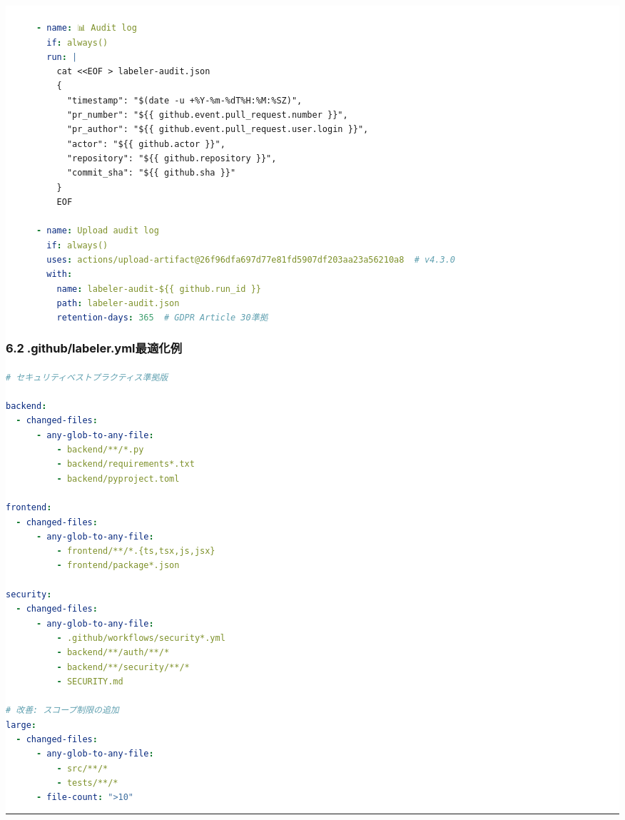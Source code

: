 ```yaml

      - name: 📊 Audit log
        if: always()
        run: |
          cat <<EOF > labeler-audit.json
          {
            "timestamp": "$(date -u +%Y-%m-%dT%H:%M:%SZ)",
            "pr_number": "${{ github.event.pull_request.number }}",
            "pr_author": "${{ github.event.pull_request.user.login }}",
            "actor": "${{ github.actor }}",
            "repository": "${{ github.repository }}",
            "commit_sha": "${{ github.sha }}"
          }
          EOF

      - name: Upload audit log
        if: always()
        uses: actions/upload-artifact@26f96dfa697d77e81fd5907df203aa23a56210a8  # v4.3.0
        with:
          name: labeler-audit-${{ github.run_id }}
          path: labeler-audit.json
          retention-days: 365  # GDPR Article 30準拠
```

### 6.2 .github/labeler.yml最適化例

```yaml
# セキュリティベストプラクティス準拠版

backend:
  - changed-files:
      - any-glob-to-any-file:
          - backend/**/*.py
          - backend/requirements*.txt
          - backend/pyproject.toml

frontend:
  - changed-files:
      - any-glob-to-any-file:
          - frontend/**/*.{ts,tsx,js,jsx}
          - frontend/package*.json

security:
  - changed-files:
      - any-glob-to-any-file:
          - .github/workflows/security*.yml
          - backend/**/auth/**/*
          - backend/**/security/**/*
          - SECURITY.md

# 改善: スコープ制限の追加
large:
  - changed-files:
      - any-glob-to-any-file:
          - src/**/*
          - tests/**/*
      - file-count: ">10"
```

---